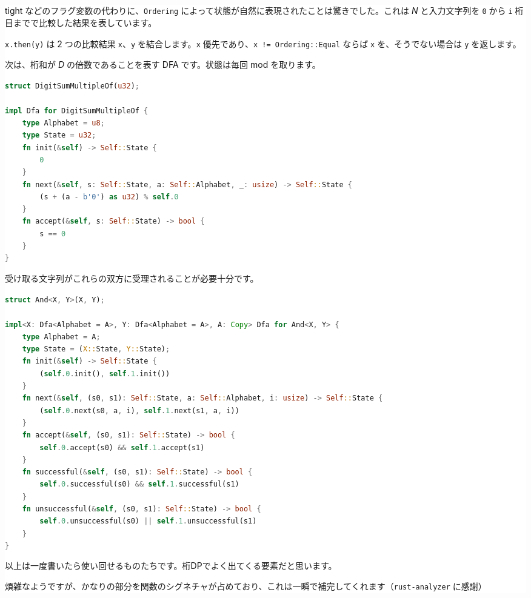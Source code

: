 tight などのフラグ変数の代わりに、`Ordering` によって状態が自然に表現されたことは驚きでした。これは $N$ と入力文字列を `0` から `i` 桁目までで比較した結果を表しています。

`x.then(y)` は $2$ つの比較結果 `x`、`y` を結合します。`x` 優先であり、`x != Ordering::Equal` ならば `x` を、そうでない場合は `y` を返します。

次は、桁和が $D$ の倍数であることを表す DFA です。状態は毎回 $\mathrm{mod}$ を取ります。

```rust
struct DigitSumMultipleOf(u32);

impl Dfa for DigitSumMultipleOf {
    type Alphabet = u8;
    type State = u32;
    fn init(&self) -> Self::State {
        0
    }
    fn next(&self, s: Self::State, a: Self::Alphabet, _: usize) -> Self::State {
        (s + (a - b'0') as u32) % self.0
    }
    fn accept(&self, s: Self::State) -> bool {
        s == 0
    }
}
```

受け取る文字列がこれらの双方に受理されることが必要十分です。

```rust
struct And<X, Y>(X, Y);

impl<X: Dfa<Alphabet = A>, Y: Dfa<Alphabet = A>, A: Copy> Dfa for And<X, Y> {
    type Alphabet = A;
    type State = (X::State, Y::State);
    fn init(&self) -> Self::State {
        (self.0.init(), self.1.init())
    }
    fn next(&self, (s0, s1): Self::State, a: Self::Alphabet, i: usize) -> Self::State {
        (self.0.next(s0, a, i), self.1.next(s1, a, i))
    }
    fn accept(&self, (s0, s1): Self::State) -> bool {
        self.0.accept(s0) && self.1.accept(s1)
    }
    fn successful(&self, (s0, s1): Self::State) -> bool {
        self.0.successful(s0) && self.1.successful(s1)
    }
    fn unsuccessful(&self, (s0, s1): Self::State) -> bool {
        self.0.unsuccessful(s0) || self.1.unsuccessful(s1)
    }
}
```

以上は一度書いたら使い回せるものたちです。桁DPでよく出てくる要素だと思います。

煩雑なようですが、かなりの部分を関数のシグネチャが占めており、これは一瞬で補完してくれます（`rust-analyzer` に感謝）
